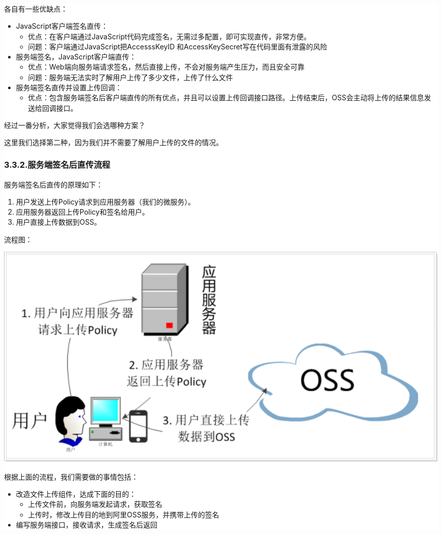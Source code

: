 各自有一些优缺点：

- JavaScript客户端签名直传：
  - 优点：在客户端通过JavaScript代码完成签名，无需过多配置，即可实现直传，非常方便。
  - 问题：客户端通过JavaScript把AccesssKeyID 和AccessKeySecret写在代码里面有泄露的风险
- 服务端签名，JavaScript客户端直传：
  - 优点：Web端向服务端请求签名，然后直接上传，不会对服务端产生压力，而且安全可靠
  - 问题：服务端无法实时了解用户上传了多少文件，上传了什么文件
- 服务端签名直传并设置上传回调：
  - 优点：包含服务端签名后客户端直传的所有优点，并且可以设置上传回调接口路径。上传结束后，OSS会主动将上传的结果信息发送给回调接口。

经过一番分析，大家觉得我们会选哪种方案？

这里我们选择第二种，因为我们并不需要了解用户上传的文件的情况。

### 3.3.2.服务端签名后直传流程

服务端签名后直传的原理如下：

1. 用户发送上传Policy请求到应用服务器（我们的微服务）。
2. 应用服务器返回上传Policy和签名给用户。
3. 用户直接上传数据到OSS。

流程图：

![1552311833528](assets/1552311833528.png)

根据上面的流程，我们需要做的事情包括：

- 改造文件上传组件，达成下面的目的：
  - 上传文件前，向服务端发起请求，获取签名
  - 上传时，修改上传目的地到阿里OSS服务，并携带上传的签名
- 编写服务端接口，接收请求，生成签名后返回

